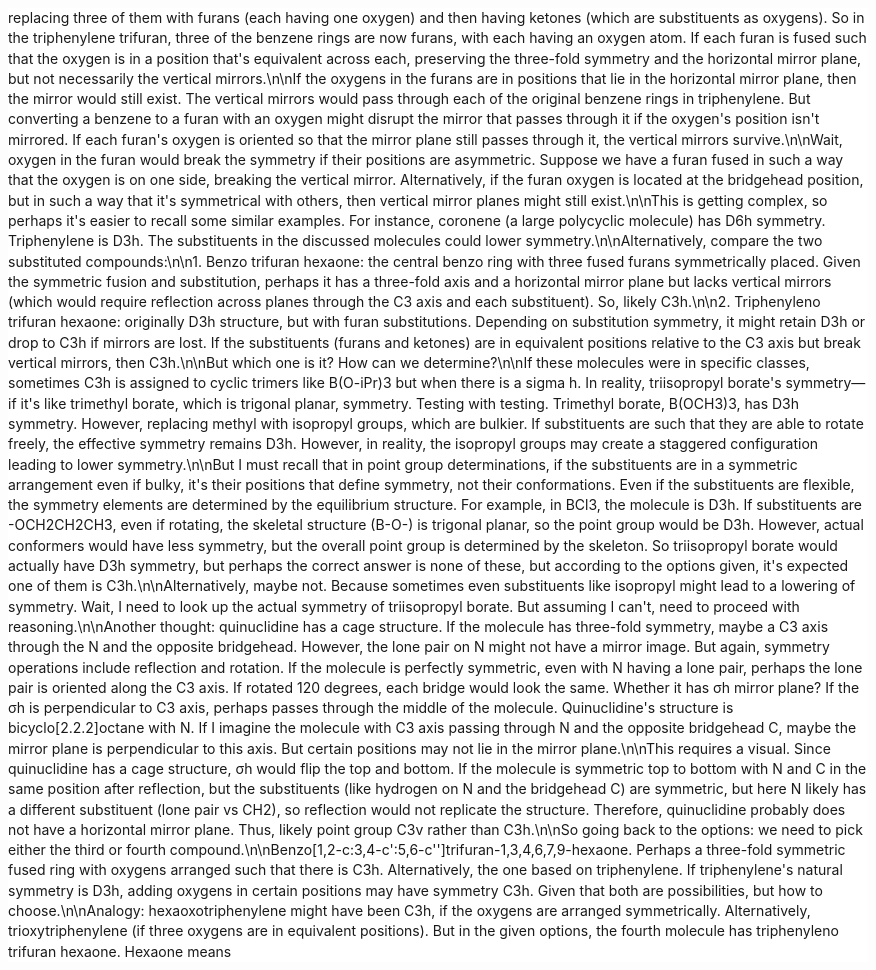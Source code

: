 replacing three of them with furans (each having one oxygen) and then having ketones (which are substituents as oxygens). So in the triphenylene trifuran, three of the benzene rings are now furans, with each having an oxygen atom. If each furan is fused such that the oxygen is in a position that\'s equivalent across each, preserving the three-fold symmetry and the horizontal mirror plane, but not necessarily the vertical mirrors.\n\nIf the oxygens in the furans are in positions that lie in the horizontal mirror plane, then the mirror would still exist. The vertical mirrors would pass through each of the original benzene rings in triphenylene. But converting a benzene to a furan with an oxygen might disrupt the mirror that passes through it if the oxygen\'s position isn\'t mirrored. If each furan\'s oxygen is oriented so that the mirror plane still passes through it, the vertical mirrors survive.\n\nWait, oxygen in the furan would break the symmetry if their positions are asymmetric. Suppose we have a furan fused in such a way that the oxygen is on one side, breaking the vertical mirror. Alternatively, if the furan oxygen is located at the bridgehead position, but in such a way that it\'s symmetrical with others, then vertical mirror planes might still exist.\n\nThis is getting complex, so perhaps it\'s easier to recall some similar examples. For instance, coronene (a large polycyclic molecule) has D6h symmetry. Triphenylene is D3h. The substituents in the discussed molecules could lower symmetry.\n\nAlternatively, compare the two substituted compounds:\n\n1. Benzo trifuran hexaone: the central benzo ring with three fused furans symmetrically placed. Given the symmetric fusion and substitution, perhaps it has a three-fold axis and a horizontal mirror plane but lacks vertical mirrors (which would require reflection across planes through the C3 axis and each substituent). So, likely C3h.\n\n2. Triphenyleno trifuran hexaone: originally D3h structure, but with furan substitutions. Depending on substitution symmetry, it might retain D3h or drop to C3h if mirrors are lost. If the substituents (furans and ketones) are in equivalent positions relative to the C3 axis but break vertical mirrors, then C3h.\n\nBut which one is it? How can we determine?\n\nIf these molecules were in specific classes, sometimes C3h is assigned to cyclic trimers like B(O-iPr)3 but when there is a sigma h. In reality, triisopropyl borate\'s symmetry—if it\'s like trimethyl borate, which is trigonal planar, symmetry. Testing with testing. Trimethyl borate, B(OCH3)3, has D3h symmetry. However, replacing methyl with isopropyl groups, which are bulkier. If substituents are such that they are able to rotate freely, the effective symmetry remains D3h. However, in reality, the isopropyl groups may create a staggered configuration leading to lower symmetry.\n\nBut I must recall that in point group determinations, if the substituents are in a symmetric arrangement even if bulky, it\'s their positions that define symmetry, not their conformations. Even if the substituents are flexible, the symmetry elements are determined by the equilibrium structure. For example, in BCl3, the molecule is D3h. If substituents are -OCH2CH2CH3, even if rotating, the skeletal structure (B-O-) is trigonal planar, so the point group would be D3h. However, actual conformers would have less symmetry, but the overall point group is determined by the skeleton. So triisopropyl borate would actually have D3h symmetry, but perhaps the correct answer is none of these, but according to the options given, it\'s expected one of them is C3h.\n\nAlternatively, maybe not. Because sometimes even substituents like isopropyl might lead to a lowering of symmetry. Wait, I need to look up the actual symmetry of triisopropyl borate. But assuming I can\'t, need to proceed with reasoning.\n\nAnother thought: quinuclidine has a cage structure. If the molecule has three-fold symmetry, maybe a C3 axis through the N and the opposite bridgehead. However, the lone pair on N might not have a mirror image. But again, symmetry operations include reflection and rotation. If the molecule is perfectly symmetric, even with N having a lone pair, perhaps the lone pair is oriented along the C3 axis. If rotated 120 degrees, each bridge would look the same. Whether it has σh mirror plane? If the σh is perpendicular to C3 axis, perhaps passes through the middle of the molecule. Quinuclidine\'s structure is bicyclo[2.2.2]octane with N. If I imagine the molecule with C3 axis passing through N and the opposite bridgehead C, maybe the mirror plane is perpendicular to this axis. But certain positions may not lie in the mirror plane.\n\nThis requires a visual. Since quinuclidine has a cage structure, σh would flip the top and bottom. If the molecule is symmetric top to bottom with N and C in the same position after reflection, but the substituents (like hydrogen on N and the bridgehead C) are symmetric, but here N likely has a different substituent (lone pair vs CH2), so reflection would not replicate the structure. Therefore, quinuclidine probably does not have a horizontal mirror plane. Thus, likely point group C3v rather than C3h.\n\nSo going back to the options: we need to pick either the third or fourth compound.\n\nBenzo[1,2-c:3,4-c\':5,6-c\'\']trifuran-1,3,4,6,7,9-hexaone. Perhaps a three-fold symmetric fused ring with oxygens arranged such that there is C3h. Alternatively, the one based on triphenylene. If triphenylene\'s natural symmetry is D3h, adding oxygens in certain positions may have symmetry C3h. Given that both are possibilities, but how to choose.\n\nAnalogy: hexaoxotriphenylene might have been C3h, if the oxygens are arranged symmetrically. Alternatively, trioxytriphenylene (if three oxygens are in equivalent positions). But in the given options, the fourth molecule has triphenyleno trifuran hexaone. Hexaone means